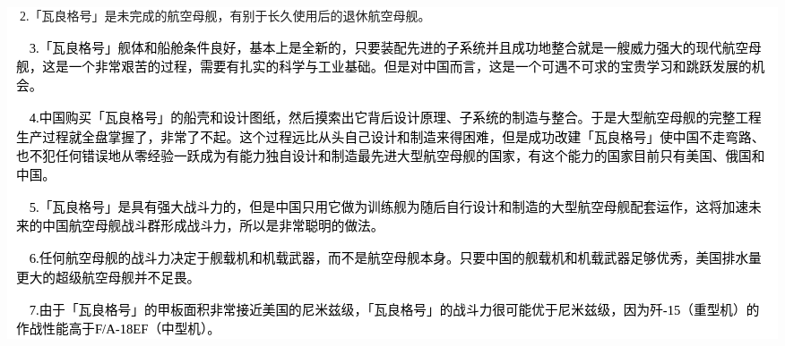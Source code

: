 <span
style="font-family: &quot;Verdana&quot;;">    2.「瓦良格号」是未完成的航空母舰，有别于长久使用后的退休航空母舰。</span>

</div>

<div
style="color: black; direction: ltr; font-family: &quot;Arial&quot;; font-size: 11pt; margin-bottom: 0; margin-left: 7.5pt; margin-right: 7.5pt; margin-top: 0; padding: 0;">

<span
style="font-family: &quot;Verdana&quot;;">    3.「瓦良格号」舰体和船舱条件良好，基本上是全新的，只要装配先进的子系统并且成功地整合就是一艘威力强大的现代航空母舰，这是一个非常艰苦的过程，需要有扎实的科学与工业基础。但是对中国而言，这是一个可遇不可求的宝贵学习和跳跃发展的机会。</span>

</div>

<div
style="color: black; direction: ltr; font-family: &quot;Arial&quot;; font-size: 11pt; margin-bottom: 0; margin-left: 7.5pt; margin-right: 7.5pt; margin-top: 0; padding: 0;">

<span
style="font-family: &quot;Verdana&quot;;">    4.中国购买「瓦良格号」的船壳和设计图纸，然后摸索出它背后设计原理、子系统的制造与整合。于是大型航空母舰的完整工程生产过程就全盘掌握了，非常了不起。这个过程远比从头自己设计和制造来得困难，但是成功改建「瓦良格号」使中国不走弯路、也不犯任何错误地从零经验一跃成为有能力独自设计和制造最先进大型航空母舰的国家，有这个能力的国家目前只有美国、俄国和中国。</span>

</div>

<div
style="color: black; direction: ltr; font-family: &quot;Arial&quot;; font-size: 11pt; margin-bottom: 0; margin-left: 7.5pt; margin-right: 7.5pt; margin-top: 0; padding: 0;">

<span
style="font-family: &quot;Verdana&quot;;">    5.「瓦良格号」是具有强大战斗力的，但是中国只用它做为训练舰为随后自行设计和制造的大型航空母舰配套运作，这将加速未来的中国航空母舰战斗群形成战斗力，所以是非常聪明的做法。</span>

</div>

<div
style="color: black; direction: ltr; font-family: &quot;Arial&quot;; font-size: 11pt; margin-bottom: 0; margin-left: 7.5pt; margin-right: 7.5pt; margin-top: 0; padding: 0;">

<span
style="font-family: &quot;Verdana&quot;;">    6.任何航空母舰的战斗力决定于舰载机和机载武器，而不是航空母舰本身。只要中国的舰载机和机载武器足够优秀，美国排水量更大的超级航空母舰并不足畏。</span>

</div>

<div
style="color: black; direction: ltr; font-family: &quot;Arial&quot;; font-size: 11pt; margin-bottom: 0; margin-left: 7.5pt; margin-right: 7.5pt; margin-top: 0; padding: 0;">

<span
style="font-family: &quot;Verdana&quot;;">    7.由于「瓦良格号」的甲板面积非常接近美国的尼米兹级，「瓦良格号」的战斗力很可能优于尼米兹级，因为歼-15（重型机）的作战性能高于F/A-18EF（中型机）。</span>

</div>

<div
style="color: black; direction: ltr; font-family: &quot;Arial&quot;; font-size: 11pt; margin-bottom: 0; margin-left: 7.5pt; margin-right: 7.5pt; margin-top: 0; padding: 0;">
